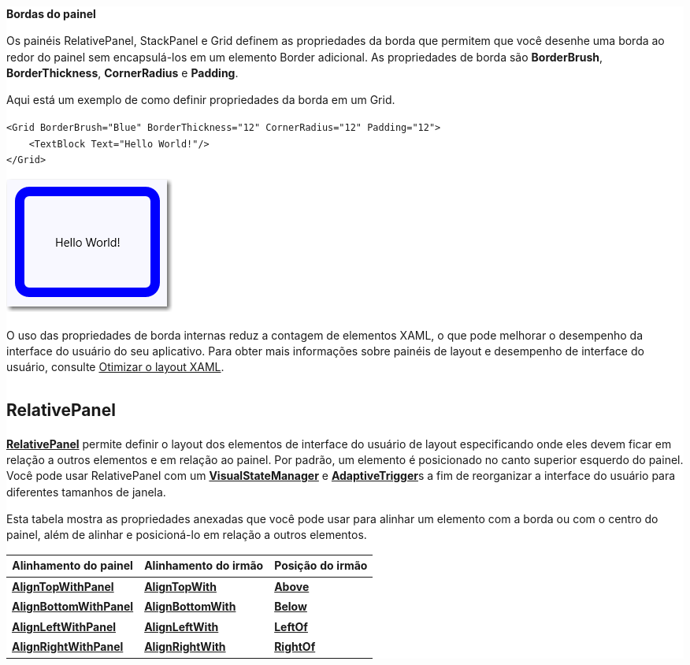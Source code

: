 **Bordas do painel**

Os painéis RelativePanel, StackPanel e Grid definem as propriedades da borda que permitem que você desenhe uma borda ao redor do painel sem encapsulá-los em um elemento Border adicional. As propriedades de borda são **BorderBrush**, **BorderThickness**, **CornerRadius** e **Padding**.

Aqui está um exemplo de como definir propriedades da borda em um Grid.

```xaml
<Grid BorderBrush="Blue" BorderThickness="12" CornerRadius="12" Padding="12">
    <TextBlock Text="Hello World!"/>
</Grid>
```

![Uma grade com bordas](images/layout-panel-grid-border.png)

O uso das propriedades de borda internas reduz a contagem de elementos XAML, o que pode melhorar o desempenho da interface do usuário do seu aplicativo. Para obter mais informações sobre painéis de layout e desempenho de interface do usuário, consulte [Otimizar o layout XAML](https://msdn.microsoft.com/en-us/library/windows/apps/mt404609.aspx).

## RelativePanel

[**RelativePanel**](https://msdn.microsoft.com/library/windows/apps/xaml/windows.ui.xaml.controls.relativepanel.aspx) permite definir o layout dos elementos de interface do usuário de layout especificando onde eles devem ficar em relação a outros elementos e em relação ao painel. Por padrão, um elemento é posicionado no canto superior esquerdo do painel. Você pode usar RelativePanel com um [**VisualStateManager**](https://msdn.microsoft.com/library/windows/apps/xaml/windows.ui.xaml.visualstatemanager.aspx) e [**AdaptiveTrigger**](https://msdn.microsoft.com/library/windows/apps/xaml/windows.ui.xaml.adaptivetrigger.aspx)s a fim de reorganizar a interface do usuário para diferentes tamanhos de janela.

Esta tabela mostra as propriedades anexadas que você pode usar para alinhar um elemento com a borda ou com o centro do painel, além de alinhar e posicioná-lo em relação a outros elementos.

Alinhamento do painel | Alinhamento do irmão | Posição do irmão
----------------|-------------------|-----------------
[**AlignTopWithPanel**](https://msdn.microsoft.com/library/windows/apps/xaml/windows.ui.xaml.controls.relativepanel.aligntopwithpanel.aspx) | [**AlignTopWith**](https://msdn.microsoft.com/library/windows/apps/xaml/windows.ui.xaml.controls.relativepanel.aligntopwith.aspx) | [**Above**](https://msdn.microsoft.com/library/windows/apps/xaml/windows.ui.xaml.controls.relativepanel.above.aspx)  
[**AlignBottomWithPanel**](https://msdn.microsoft.com/library/windows/apps/xaml/windows.ui.xaml.controls.relativepanel.alignbottomwithpanel.aspx) | [**AlignBottomWith**](https://msdn.microsoft.com/library/windows/apps/xaml/windows.ui.xaml.controls.relativepanel.alignbottomwith.aspx) | [**Below**](https://msdn.microsoft.com/library/windows/apps/xaml/windows.ui.xaml.controls.relativepanel.below.aspx)  
[**AlignLeftWithPanel**](https://msdn.microsoft.com/library/windows/apps/xaml/windows.ui.xaml.controls.relativepanel.alignleftwithpanel.aspx) | [**AlignLeftWith**](https://msdn.microsoft.com/library/windows/apps/xaml/windows.ui.xaml.controls.relativepanel.alignleftwith.aspx) | [**LeftOf**](https://msdn.microsoft.com/library/windows/apps/xaml/windows.ui.xaml.controls.relativepanel.leftof.aspx)  
[**AlignRightWithPanel**](https://msdn.microsoft.com/library/windows/apps/xaml/windows.ui.xaml.controls.relativepanel.alignrightwithpanel.aspx) | [**AlignRightWith**](https://msdn.microsoft.com/library/windows/apps/xaml/windows.ui.xaml.controls.relativepanel.alignrightwith.aspx) | [**RightOf**](https://msdn.microsoft.com/library/windows/apps/xaml/windows.ui.xaml.controls.relativepanel.rightof.aspx)  